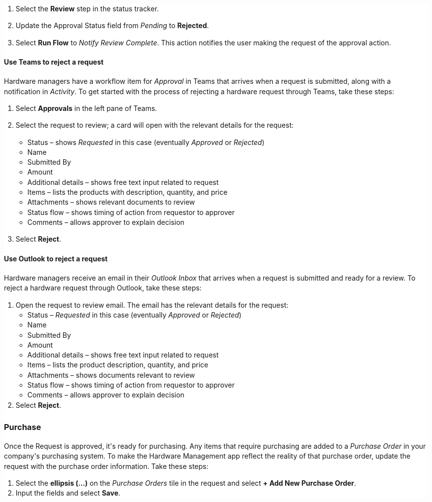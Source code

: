 1. Select the **Review** step in the status tracker.

1. Update the Approval Status field from *Pending* to **Rejected**.

1. Select **Run Flow** to *Notify Review Complete*. This action notifies the user making the request of the approval action.

#### Use Teams to reject a request

Hardware managers have a workflow item for *Approval* in Teams that arrives when a request is submitted, along with a notification in *Activity*. To get started with the process of rejecting a hardware request through Teams, take these steps:

1. Select **Approvals** in the left pane of Teams.
1. Select the request to review; a card will open with the relevant details for the request:

    - Status – shows *Requested* in this case (eventually *Approved* or *Rejected*)
    - Name
    - Submitted By
    - Amount
    - Additional details – shows free text input related to request
    - Items – lists the products with description, quantity, and price
    - Attachments – shows relevant documents to review
    - Status flow – shows timing of action from requestor to approver
    - Comments – allows approver to explain decision

1. Select **Reject**.

#### Use Outlook to reject a request

Hardware managers receive an email in their *Outlook Inbox* that arrives when a request is submitted and ready for a review. To reject a hardware request through Outlook, take these steps:

1. Open the request to review email. The email has the relevant details for the request:
    - Status – *Requested* in this case (eventually *Approved* or *Rejected*)
    - Name
    - Submitted By
    - Amount
    - Additional details – shows free text input related to request
    - Items – lists the product description, quantity, and price
    - Attachments – shows documents relevant to review
    - Status flow – shows timing of action from requestor to approver
    - Comments – allows approver to explain decision
1. Select **Reject**.

### Purchase

Once the Request is approved, it's ready for purchasing. Any items that require purchasing are added to a *Purchase Order* in your company's purchasing system. To make the Hardware Management app reflect the reality of that purchase order, update the request with the purchase order information. Take these steps:

1. Select the **ellipsis (…)** on the *Purchase Orders* tile in the request and select **+ Add New Purchase Order**.
1. Input the fields and select **Save**.
